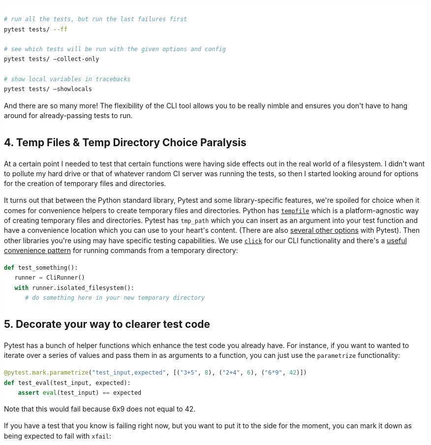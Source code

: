 ```bash

# run all the tests, but run the last failures first
pytest tests/ --ff

# see which tests will be run with the given options and config
pytest tests/ —collect-only

# show local variables in tracebacks
pytest tests/ —showlocals 
```

And there are so many more! The flexibility of the CLI tool allows you to be really nimble and ensures you don't have to hang around for already-passing tests to run.

## 4. Temp Files & Temp Directory Choice Paralysis

At a certain point I needed to test that certain functions were having side effects out in the real world of a filesystem. I didn't want to pollute my hard drive or that of whatever random CI server was running the tests, so then I started looking around for options for the creation of temporary files and directories.

It turns out that between the Python standard library, Pytest and some library-specific features, we're spoiled for choice when it comes for convenience helpers to create temporary files and directories. Python has [`tempfile`](https://docs.python.org/3/library/tempfile.html) which is a platform-agnostic way of creating temporary files and directories. Pytest has `tmp_path` which you can insert as an argument into your test function and have a convenience location which you can use to your heart's content. (There are also [several other options](https://docs.pytest.org/en/latest/how-to/tmp_path.html#tmp-path) with Pytest). Then other libraries you're using may have specific testing capabilities. We use [`click`](https://click.palletsprojects.com/en/8.0.x/) for our CLI functionality and there's a [useful convenience pattern](https://click.palletsprojects.com/en/8.0.x/testing/#file-system-isolation) for running commands from a temporary directory:

```python
def test_something():
   runner = CliRunner()
   with runner.isolated_filesystem():
      # do something here in your new temporary directory
```

## 5. Decorate your way to clearer test code

Pytest has a bunch of helper functions which enhance the test code you already have. For instance, if you want to wanted to iterate over a series of values and pass them in as arguments to a function, you can just use the `parametrize` functionality:

```python
@pytest.mark.parametrize("test_input,expected", [("3+5", 8), ("2+4", 6), ("6*9", 42)])
def test_eval(test_input, expected):
    assert eval(test_input) == expected
```

Note that this would fail because 6x9 does not equal to 42.

If you have a test that you know is failing right now, but you want to put it to the side for the moment, you can mark it down as being expected to fail with `xfail`:

